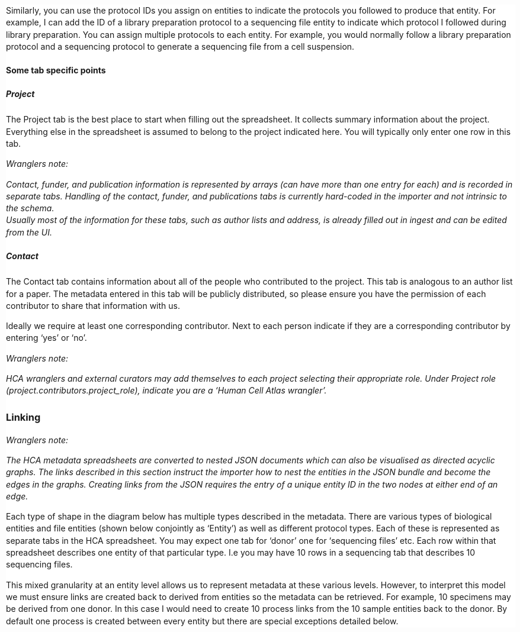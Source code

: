 Similarly, you can use the protocol IDs you assign on entities to indicate the protocols you followed to produce that entity. For example, I can add the ID of a library preparation protocol to a sequencing file entity to indicate which protocol I followed during library preparation. You can assign multiple protocols to each entity. For example, you would normally follow a library preparation protocol and a sequencing protocol to generate a sequencing file from a cell suspension.

#### Some tab specific points

##### Project

The Project tab is the best place to start when filling out the spreadsheet. It collects summary information about the project. Everything else in the spreadsheet is assumed to belong to the project indicated here. You will typically only enter one row in this tab.

*Wranglers note:*

*Contact, funder, and publication information is represented by arrays (can have more than one entry for each) and is recorded in separate tabs. Handling of the contact, funder, and publications tabs is currently hard-coded in the importer and not intrinsic to the schema. \
Usually most of the information for these tabs, such as author lists and address, is already filled out in ingest and can be edited from the UI.*

##### Contact

The Contact tab contains information about all of the people who contributed to the project. This tab is analogous to an author list for a paper. The metadata entered in this tab will be publicly distributed, so please ensure you have the permission of each contributor to share that information with us.

Ideally we require at least one corresponding contributor. Next to each person indicate if they are a corresponding contributor by entering ‘yes’ or ‘no’.

*Wranglers note:*

*HCA wranglers and external curators may add themselves to each project selecting their appropriate role. Under Project role (project.contributors.project_role), indicate you are a ‘Human Cell Atlas wrangler’.*

### Linking

*Wranglers note:*

*The HCA metadata spreadsheets are converted to nested JSON documents which can also be visualised as directed acyclic graphs. The links described in this section instruct the importer how to nest the entities in the JSON bundle and become the edges in the graphs. Creating links from the JSON requires the entry of a unique entity ID in the two nodes at either end of an edge.*

Each type of shape in the diagram below has multiple types described in the metadata. There are various types of biological entities and file entities (shown below conjointly as ‘Entity’) as well as different protocol types. Each of these is represented as separate tabs in the HCA spreadsheet. You may expect one tab for ‘donor’ one for ‘sequencing files’ etc. Each row within that spreadsheet describes one entity of that particular type. I.e you may have 10 rows in a sequencing tab that describes 10 sequencing files.

This mixed granularity at an entity level allows us to represent metadata at these various levels. However, to interpret this model we must ensure links are created back to derived from entities so the metadata can be retrieved. For example, 10 specimens may be derived from one donor. In this case I would need to create 10 process links from the 10 sample entities back to the donor. By default one process is created between every entity but there are special exceptions detailed below.

